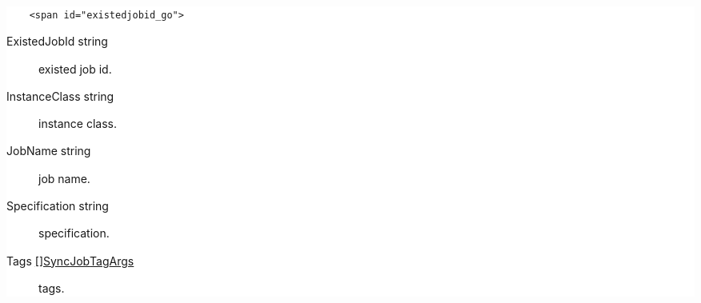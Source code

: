        <span id="existedjobid_go">
<a data-swiftype-name="resource-property" data-swiftype-type="text" href="#existedjobid_go" style="color: inherit; text-decoration: inherit;">Existed<wbr>Job<wbr>Id</a>
</span>
        <span class="property-indicator"></span>
        <span class="property-type">string</span>
    </dt>
    <dd><p>existed job id.</p>
</dd><dt class="property-optional property-replacement"
            title="Optional">
        <span id="instanceclass_go">
<a data-swiftype-name="resource-property" data-swiftype-type="text" href="#instanceclass_go" style="color: inherit; text-decoration: inherit;">Instance<wbr>Class</a>
</span>
        <span class="property-indicator"></span>
        <span class="property-type">string</span>
    </dt>
    <dd><p>instance class.</p>
</dd><dt class="property-optional property-replacement"
            title="Optional">
        <span id="jobname_go">
<a data-swiftype-name="resource-property" data-swiftype-type="text" href="#jobname_go" style="color: inherit; text-decoration: inherit;">Job<wbr>Name</a>
</span>
        <span class="property-indicator"></span>
        <span class="property-type">string</span>
    </dt>
    <dd><p>job name.</p>
</dd><dt class="property-optional property-replacement"
            title="Optional">
        <span id="specification_go">
<a data-swiftype-name="resource-property" data-swiftype-type="text" href="#specification_go" style="color: inherit; text-decoration: inherit;">Specification</a>
</span>
        <span class="property-indicator"></span>
        <span class="property-type">string</span>
    </dt>
    <dd><p>specification.</p>
</dd><dt class="property-optional property-replacement"
            title="Optional">
        <span id="tags_go">
<a data-swiftype-name="resource-property" data-swiftype-type="text" href="#tags_go" style="color: inherit; text-decoration: inherit;">Tags</a>
</span>
        <span class="property-indicator"></span>
        <span class="property-type"><a href="#syncjobtag">[]Sync<wbr>Job<wbr>Tag<wbr>Args</a></span>
    </dt>
    <dd><p>tags.</p>
</dd></dl>
</pulumi-choosable>
</div>
